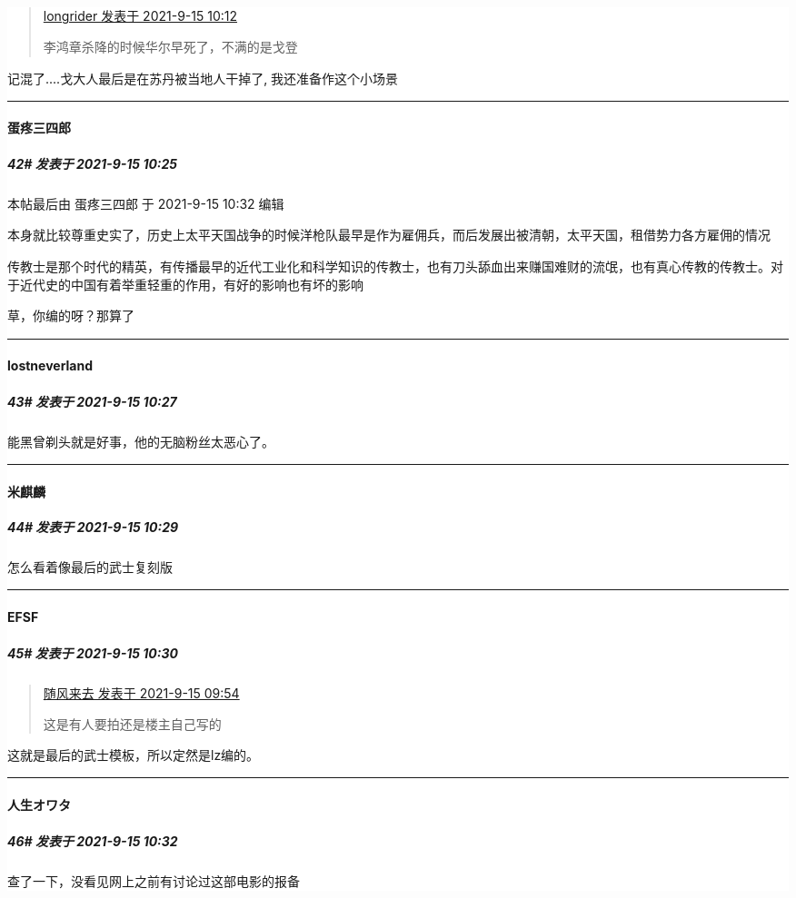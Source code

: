 
<blockquote><a href="httphttps://bbs.saraba1st.com/2b/forum.php?mod=redirect&amp;goto=findpost&amp;pid=52754376&amp;ptid=2026511" target="_blank">longrider 发表于 2021-9-15 10:12</a>

李鸿章杀降的时候华尔早死了，不满的是戈登</blockquote>
记混了....戈大人最后是在苏丹被当地人干掉了, 我还准备作这个小场景


*****

####  蛋疼三四郎  
##### 42#       发表于 2021-9-15 10:25


 本帖最后由 蛋疼三四郎 于 2021-9-15 10:32 编辑 

本身就比较尊重史实了，历史上太平天国战争的时候洋枪队最早是作为雇佣兵，而后发展出被清朝，太平天国，租借势力各方雇佣的情况

传教士是那个时代的精英，有传播最早的近代工业化和科学知识的传教士，也有刀头舔血出来赚国难财的流氓，也有真心传教的传教士。对于近代史的中国有着举重轻重的作用，有好的影响也有坏的影响

草，你编的呀？那算了


*****

####  lostneverland  
##### 43#       发表于 2021-9-15 10:27


能黑曾剃头就是好事，他的无脑粉丝太恶心了。


*****

####  米麒麟  
##### 44#       发表于 2021-9-15 10:29


怎么看着像最后的武士复刻版


*****

####  EFSF  
##### 45#       发表于 2021-9-15 10:30


<blockquote><a href="httphttps://bbs.saraba1st.com/2b/forum.php?mod=redirect&amp;goto=findpost&amp;pid=52754120&amp;ptid=2026511" target="_blank">随风来去 发表于 2021-9-15 09:54</a>

这是有人要拍还是楼主自己写的</blockquote>
这就是最后的武士模板，所以定然是lz编的。


*****

####  人生オワタ  
##### 46#       发表于 2021-9-15 10:32


查了一下，没看见网上之前有讨论过这部电影的报备
